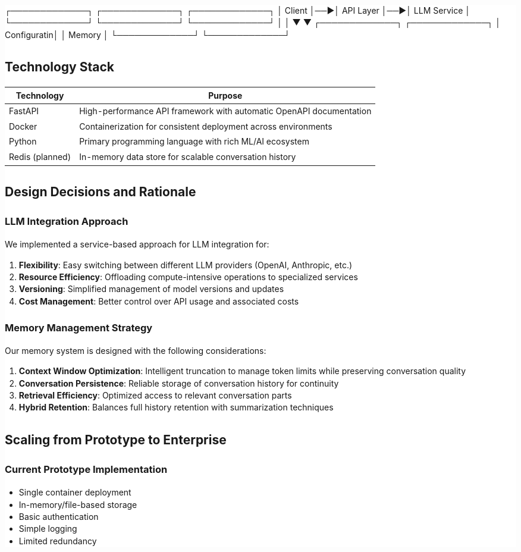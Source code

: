 ┌─────────────┐   ┌─────────────┐   ┌─────────────┐
│ Client      │──▶│ API Layer   │──▶│ LLM Service │
└─────────────┘   └─────────────┘   └─────────────┘
│ │
▼ ▼
┌─────────────┐ ┌─────────────┐
│ Configuratin│ │ Memory      │
└─────────────┘ └─────────────┘


## Technology Stack

| Technology | Purpose |
|------------|---------|
| FastAPI | High-performance API framework with automatic OpenAPI documentation |
| Docker | Containerization for consistent deployment across environments |
| Python | Primary programming language with rich ML/AI ecosystem |
| Redis (planned) | In-memory data store for scalable conversation history |

## Design Decisions and Rationale

### LLM Integration Approach

We implemented a service-based approach for LLM integration for:

1. **Flexibility**: Easy switching between different LLM providers (OpenAI, Anthropic, etc.)
2. **Resource Efficiency**: Offloading compute-intensive operations to specialized services
3. **Versioning**: Simplified management of model versions and updates
4. **Cost Management**: Better control over API usage and associated costs

### Memory Management Strategy

Our memory system is designed with the following considerations:

1. **Context Window Optimization**: Intelligent truncation to manage token limits while preserving conversation quality
2. **Conversation Persistence**: Reliable storage of conversation history for continuity
3. **Retrieval Efficiency**: Optimized access to relevant conversation parts
4. **Hybrid Retention**: Balances full history retention with summarization techniques

## Scaling from Prototype to Enterprise

### Current Prototype Implementation

- Single container deployment
- In-memory/file-based storage
- Basic authentication
- Simple logging
- Limited redundancy
